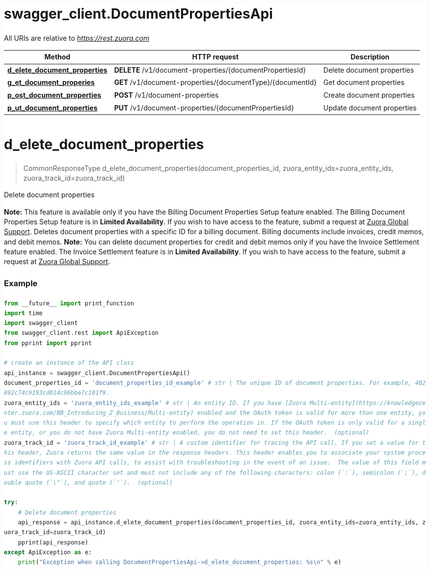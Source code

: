 # swagger_client.DocumentPropertiesApi

All URIs are relative to *https://rest.zuora.com*

Method | HTTP request | Description
------------- | ------------- | -------------
[**d_elete_document_properties**](DocumentPropertiesApi.md#d_elete_document_properties) | **DELETE** /v1/document-properties/{documentPropertiesId} | Delete document properties
[**g_et_document_properies**](DocumentPropertiesApi.md#g_et_document_properies) | **GET** /v1/document-properties/{documentType}/{documentId} | Get document properties
[**p_ost_document_properties**](DocumentPropertiesApi.md#p_ost_document_properties) | **POST** /v1/document-properties | Create document properties
[**p_ut_document_properties**](DocumentPropertiesApi.md#p_ut_document_properties) | **PUT** /v1/document-properties/{documentPropertiesId} | Update document properties


# **d_elete_document_properties**
> CommonResponseType d_elete_document_properties(document_properties_id, zuora_entity_ids=zuora_entity_ids, zuora_track_id=zuora_track_id)

Delete document properties

**Note:** This feature is available only if you have the Billing Document Properties Setup feature enabled. The Billing Document Properties Setup feature is in **Limited Availability**. If you wish to have access to the feature, submit a request at [Zuora Global Support](http://support.zuora.com/).  Deletes document properties with a specific ID for a billing document. Billing documents include invoices, credit memos, and debit memos.  **Note:** You can delete document properties for credit and debit memos only if you have the Invoice Settlement feature enabled. The Invoice Settlement feature is in **Limited Availability**. If you wish to have access to the feature, submit a request at [Zuora Global Support](http://support.zuora.com/). 

### Example
```python
from __future__ import print_function
import time
import swagger_client
from swagger_client.rest import ApiException
from pprint import pprint

# create an instance of the API class
api_instance = swagger_client.DocumentPropertiesApi()
document_properties_id = 'document_properties_id_example' # str | The unique ID of document properties. For example, 402892c74c9193cd014c96bbe7c101f9. 
zuora_entity_ids = 'zuora_entity_ids_example' # str | An entity ID. If you have [Zuora Multi-entity](https://knowledgecenter.zuora.com/BB_Introducing_Z_Business/Multi-entity) enabled and the OAuth token is valid for more than one entity, you must use this header to specify which entity to perform the operation in. If the OAuth token is only valid for a single entity, or you do not have Zuora Multi-entity enabled, you do not need to set this header.  (optional)
zuora_track_id = 'zuora_track_id_example' # str | A custom identifier for tracing the API call. If you set a value for this header, Zuora returns the same value in the response headers. This header enables you to associate your system process identifiers with Zuora API calls, to assist with troubleshooting in the event of an issue.  The value of this field must use the US-ASCII character set and must not include any of the following characters: colon (`:`), semicolon (`;`), double quote (`\"`), and quote (`'`).  (optional)

try:
    # Delete document properties
    api_response = api_instance.d_elete_document_properties(document_properties_id, zuora_entity_ids=zuora_entity_ids, zuora_track_id=zuora_track_id)
    pprint(api_response)
except ApiException as e:
    print("Exception when calling DocumentPropertiesApi->d_elete_document_properties: %s\n" % e)
```
